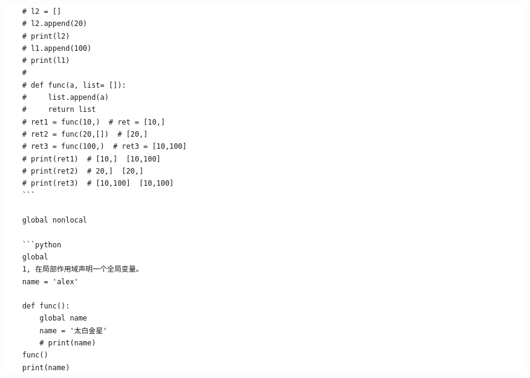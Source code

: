         # l2 = []
        # l2.append(20)
        # print(l2)
        # l1.append(100)
        # print(l1)
        #
        # def func(a, list= []):
        #     list.append(a)
        #     return list
        # ret1 = func(10,)  # ret = [10,]
        # ret2 = func(20,[])  # [20,]
        # ret3 = func(100,)  # ret3 = [10,100]
        # print(ret1)  # [10,]  [10,100]
        # print(ret2)  # 20,]  [20,]
        # print(ret3)  # [10,100]  [10,100]
        ```

        global nonlocal

        ```python
        global
        1, 在局部作用域声明一个全局变量。
        name = 'alex'
        
        def func():
            global name
            name = '太白金星'
            # print(name)
        func()
        print(name)
        